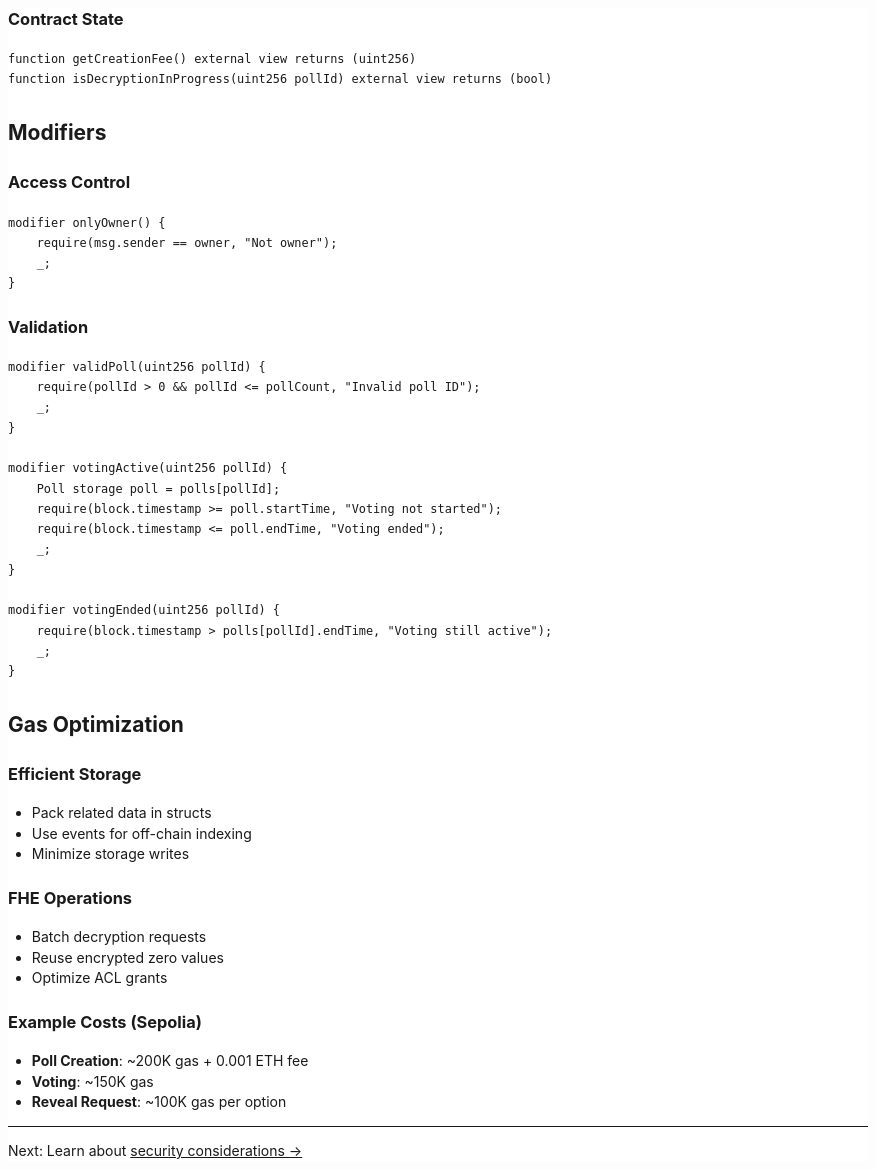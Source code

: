 ### Contract State
```solidity
function getCreationFee() external view returns (uint256)
function isDecryptionInProgress(uint256 pollId) external view returns (bool)
```

## Modifiers

### Access Control
```solidity
modifier onlyOwner() {
    require(msg.sender == owner, "Not owner");
    _;
}
```

### Validation
```solidity
modifier validPoll(uint256 pollId) {
    require(pollId > 0 && pollId <= pollCount, "Invalid poll ID");
    _;
}

modifier votingActive(uint256 pollId) {
    Poll storage poll = polls[pollId];
    require(block.timestamp >= poll.startTime, "Voting not started");
    require(block.timestamp <= poll.endTime, "Voting ended");
    _;
}

modifier votingEnded(uint256 pollId) {
    require(block.timestamp > polls[pollId].endTime, "Voting still active");
    _;
}
```

## Gas Optimization

### Efficient Storage
- Pack related data in structs
- Use events for off-chain indexing
- Minimize storage writes

### FHE Operations
- Batch decryption requests
- Reuse encrypted zero values
- Optimize ACL grants

### Example Costs (Sepolia)
- **Poll Creation**: ~200K gas + 0.001 ETH fee
- **Voting**: ~150K gas  
- **Reveal Request**: ~100K gas per option

---

Next: Learn about [security considerations →](/security)
